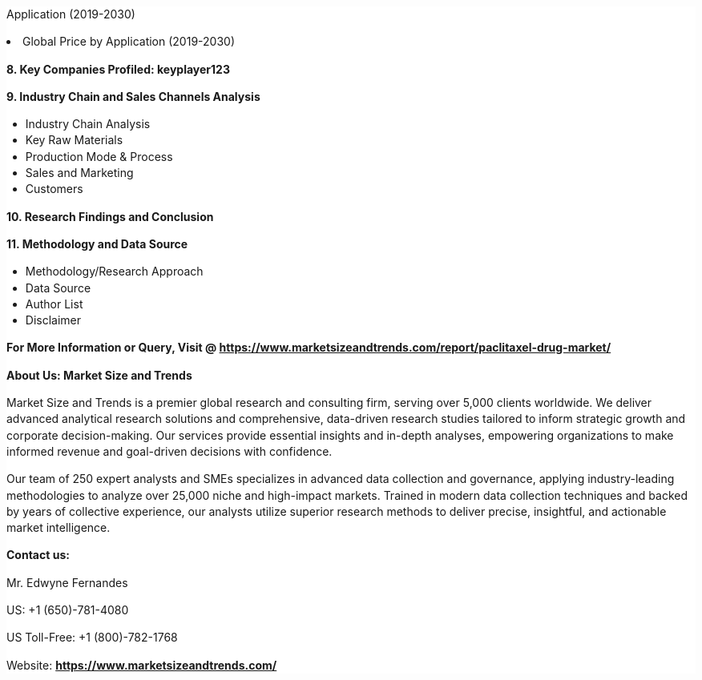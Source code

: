 Application (2019-2030)</li><li>Global Price by Application (2019-2030)</li></ul><p><strong>8. Key Companies Profiled: keyplayer123</strong></p><p><strong>9. Industry Chain and Sales Channels Analysis</strong></p><ul><li>Industry Chain Analysis</li><li>Key Raw Materials</li><li>Production Mode &amp; Process</li><li>Sales and Marketing</li><li>Customers</li></ul><p><strong>10. Research Findings and Conclusion</strong></p><p><strong>11. Methodology and Data Source</strong></p><ul><li>Methodology/Research Approach</li><li>Data Source</li><li>Author List</li><li>Disclaimer</li></ul></p><p><strong>For More Information or Query, Visit @ <a href="https://www.marketsizeandtrends.com/report/paclitaxel-drug-market/">https://www.marketsizeandtrends.com/report/paclitaxel-drug-market/</a></strong></p><p><strong>About Us: Market Size and Trends</strong></p><p>Market Size and Trends is a premier global research and consulting firm, serving over 5,000 clients worldwide. We deliver advanced analytical research solutions and comprehensive, data-driven research studies tailored to inform strategic growth and corporate decision-making. Our services provide essential insights and in-depth analyses, empowering organizations to make informed revenue and goal-driven decisions with confidence.</p><p>Our team of 250 expert analysts and SMEs specializes in advanced data collection and governance, applying industry-leading methodologies to analyze over 25,000 niche and high-impact markets. Trained in modern data collection techniques and backed by years of collective experience, our analysts utilize superior research methods to deliver precise, insightful, and actionable market intelligence.</p><p><strong>Contact us:</strong></p><p>Mr. Edwyne Fernandes</p><p>US: +1 (650)-781-4080</p><p>US Toll-Free: +1 (800)-782-1768</p><p>Website: <strong><a href="https://www.marketsizeandtrends.com/">https://www.marketsizeandtrends.com/</a></strong></p>
